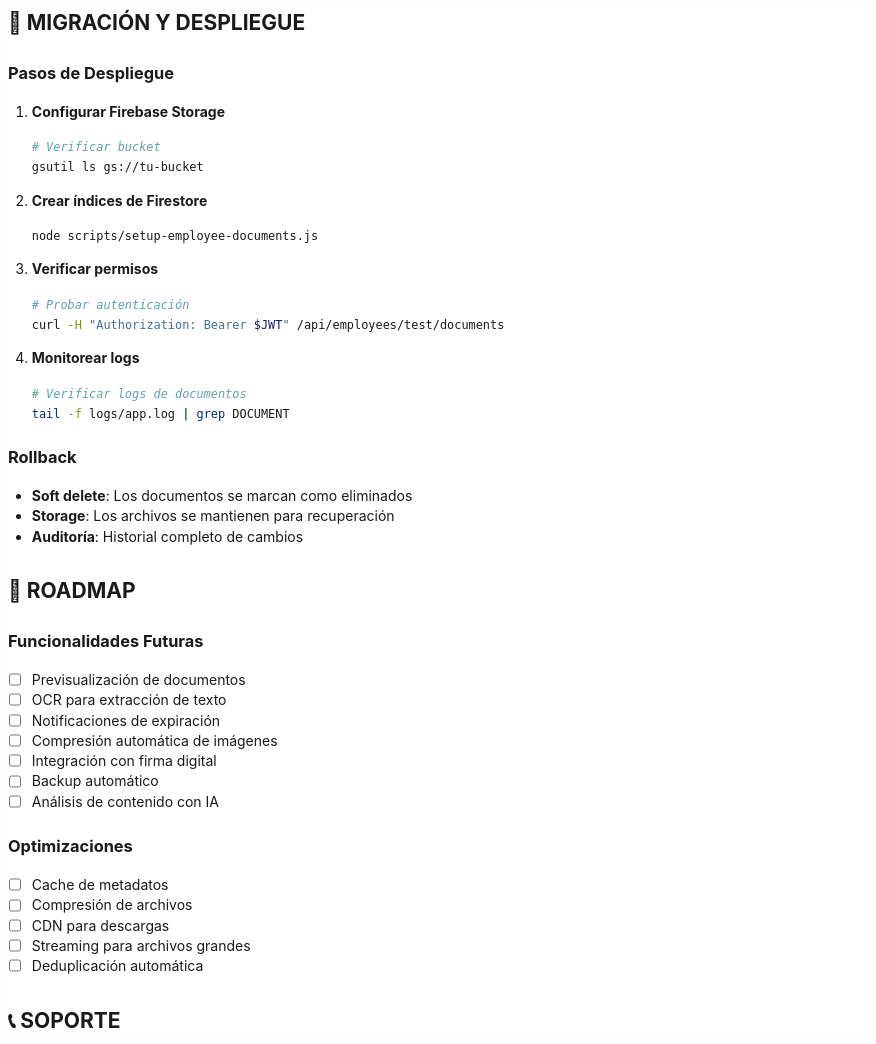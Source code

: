 ## 🔄 MIGRACIÓN Y DESPLIEGUE

### **Pasos de Despliegue**

1. **Configurar Firebase Storage**
   ```bash
   # Verificar bucket
   gsutil ls gs://tu-bucket
   ```

2. **Crear índices de Firestore**
   ```bash
   node scripts/setup-employee-documents.js
   ```

3. **Verificar permisos**
   ```bash
   # Probar autenticación
   curl -H "Authorization: Bearer $JWT" /api/employees/test/documents
   ```

4. **Monitorear logs**
   ```bash
   # Verificar logs de documentos
   tail -f logs/app.log | grep DOCUMENT
   ```

### **Rollback**
- **Soft delete**: Los documentos se marcan como eliminados
- **Storage**: Los archivos se mantienen para recuperación
- **Auditoría**: Historial completo de cambios

## 🎯 ROADMAP

### **Funcionalidades Futuras**
- [ ] Previsualización de documentos
- [ ] OCR para extracción de texto
- [ ] Notificaciones de expiración
- [ ] Compresión automática de imágenes
- [ ] Integración con firma digital
- [ ] Backup automático
- [ ] Análisis de contenido con IA

### **Optimizaciones**
- [ ] Cache de metadatos
- [ ] Compresión de archivos
- [ ] CDN para descargas
- [ ] Streaming para archivos grandes
- [ ] Deduplicación automática

## 📞 SOPORTE

